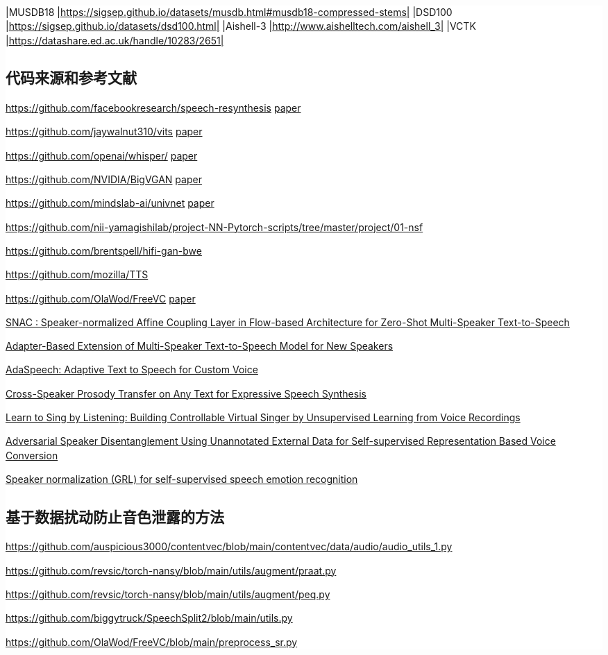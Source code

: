 |MUSDB18        |https://sigsep.github.io/datasets/musdb.html#musdb18-compressed-stems|
|DSD100         |https://sigsep.github.io/datasets/dsd100.html|
|Aishell-3      |http://www.aishelltech.com/aishell_3|
|VCTK           |https://datashare.ed.ac.uk/handle/10283/2651|

## 代码来源和参考文献

https://github.com/facebookresearch/speech-resynthesis [paper](https://arxiv.org/abs/2104.00355)

https://github.com/jaywalnut310/vits [paper](https://arxiv.org/abs/2106.06103)

https://github.com/openai/whisper/ [paper](https://arxiv.org/abs/2212.04356)

https://github.com/NVIDIA/BigVGAN [paper](https://arxiv.org/abs/2206.04658)

https://github.com/mindslab-ai/univnet [paper](https://arxiv.org/abs/2106.07889)

https://github.com/nii-yamagishilab/project-NN-Pytorch-scripts/tree/master/project/01-nsf

https://github.com/brentspell/hifi-gan-bwe

https://github.com/mozilla/TTS

https://github.com/OlaWod/FreeVC [paper](https://arxiv.org/abs/2210.15418)

[SNAC : Speaker-normalized Affine Coupling Layer in Flow-based Architecture for Zero-Shot Multi-Speaker Text-to-Speech](https://github.com/hcy71o/SNAC)

[Adapter-Based Extension of Multi-Speaker Text-to-Speech Model for New Speakers](https://arxiv.org/abs/2211.00585)

[AdaSpeech: Adaptive Text to Speech for Custom Voice](https://arxiv.org/pdf/2103.00993.pdf)

[Cross-Speaker Prosody Transfer on Any Text for Expressive Speech Synthesis](https://github.com/ubisoft/ubisoft-laforge-daft-exprt)

[Learn to Sing by Listening: Building Controllable Virtual Singer by Unsupervised Learning from Voice Recordings](https://arxiv.org/abs/2305.05401)

[Adversarial Speaker Disentanglement Using Unannotated External Data for Self-supervised Representation Based Voice Conversion](https://arxiv.org/pdf/2305.09167.pdf)

[Speaker normalization (GRL) for self-supervised speech emotion recognition](https://arxiv.org/abs/2202.01252)

## 基于数据扰动防止音色泄露的方法

https://github.com/auspicious3000/contentvec/blob/main/contentvec/data/audio/audio_utils_1.py

https://github.com/revsic/torch-nansy/blob/main/utils/augment/praat.py

https://github.com/revsic/torch-nansy/blob/main/utils/augment/peq.py

https://github.com/biggytruck/SpeechSplit2/blob/main/utils.py

https://github.com/OlaWod/FreeVC/blob/main/preprocess_sr.py
